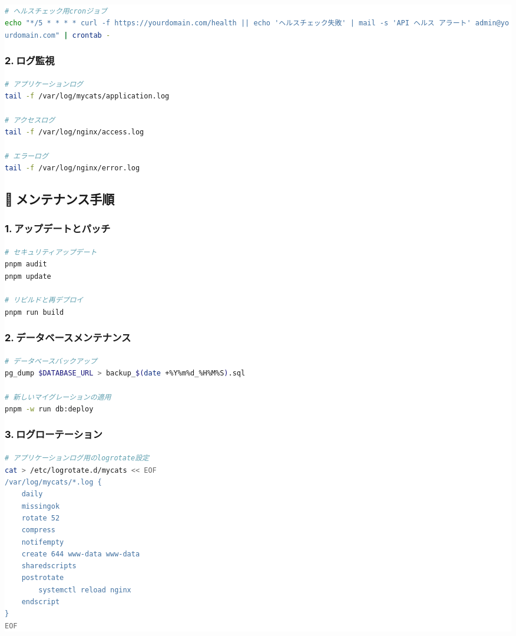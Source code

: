 ```bash
# ヘルスチェック用cronジョブ
echo "*/5 * * * * curl -f https://yourdomain.com/health || echo 'ヘルスチェック失敗' | mail -s 'API ヘルス アラート' admin@yourdomain.com" | crontab -
```

### 2. ログ監視

```bash
# アプリケーションログ
tail -f /var/log/mycats/application.log

# アクセスログ
tail -f /var/log/nginx/access.log

# エラーログ
tail -f /var/log/nginx/error.log
```

## 🔄 メンテナンス手順

### 1. アップデートとパッチ

```bash
# セキュリティアップデート
pnpm audit
pnpm update

# リビルドと再デプロイ
pnpm run build
```

### 2. データベースメンテナンス

```bash
# データベースバックアップ
pg_dump $DATABASE_URL > backup_$(date +%Y%m%d_%H%M%S).sql

# 新しいマイグレーションの適用
pnpm -w run db:deploy
```

### 3. ログローテーション

```bash
# アプリケーションログ用のlogrotate設定
cat > /etc/logrotate.d/mycats << EOF
/var/log/mycats/*.log {
    daily
    missingok
    rotate 52
    compress
    notifempty
    create 644 www-data www-data
    sharedscripts
    postrotate
        systemctl reload nginx
    endscript
}
EOF
```
